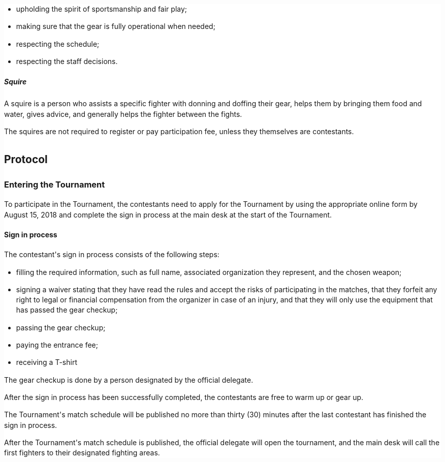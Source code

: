 - upholding the spirit of sportsmanship and fair play;

- making sure that the gear is fully operational when needed;

- respecting the schedule;

- respecting the staff decisions.

##### Squire

A squire is a person who assists a specific fighter with donning and
doffing their gear, helps them by bringing them food and water, gives
advice, and generally helps the fighter between the fights.

The squires are not required to register or pay participation fee,
unless they themselves are contestants.

## Protocol

### Entering the Tournament

To participate in the Tournament, the contestants need to apply for the
Tournament by using the appropriate online form by August 15, 2018 and
complete the sign in process at the main desk at the start of the
Tournament.

#### Sign in process

The contestant's sign in process consists of the following steps:

- filling the required information, such as full name, associated
  organization they represent, and the chosen weapon;

- signing a waiver stating that they have read the rules and accept
  the risks of participating in the matches, that they forfeit any
  right to legal or financial compensation from the organizer in case
  of an injury, and that they will only use the equipment that has
  passed the gear checkup;

- passing the gear checkup;

- paying the entrance fee;

- receiving a T-shirt

The gear checkup is done by a person designated by the official
delegate.

After the sign in process has been successfully completed, the
contestants are free to warm up or gear up.

The Tournament's match schedule will be published no more than thirty
(30) minutes after the last contestant has finished the sign in process.

After the Tournament's match schedule is published, the official
delegate will open the tournament, and the main desk will call the first
fighters to their designated fighting areas.
